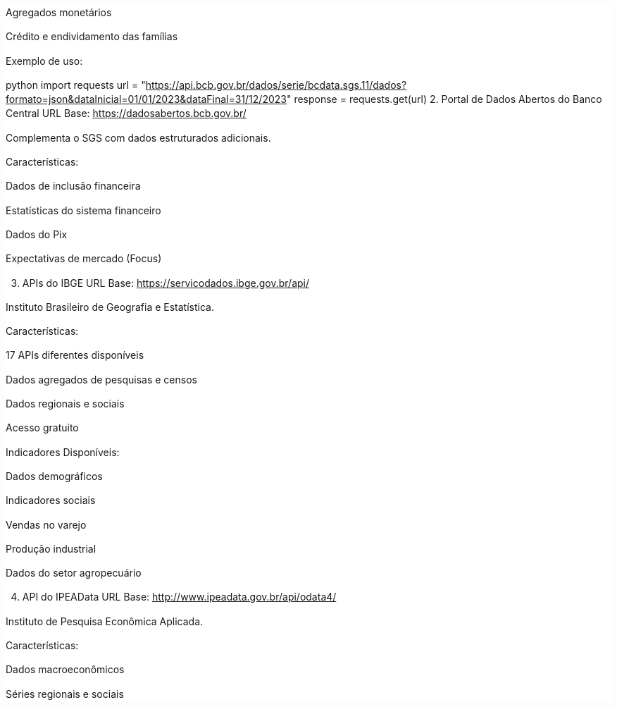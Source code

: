 Agregados monetários

Crédito e endividamento das famílias

Exemplo de uso:

python
import requests
url = "https://api.bcb.gov.br/dados/serie/bcdata.sgs.11/dados?formato=json&dataInicial=01/01/2023&dataFinal=31/12/2023"
response = requests.get(url)
2. Portal de Dados Abertos do Banco Central
URL Base: https://dadosabertos.bcb.gov.br/

Complementa o SGS com dados estruturados adicionais.

Características:

Dados de inclusão financeira

Estatísticas do sistema financeiro

Dados do Pix

Expectativas de mercado (Focus)

3. APIs do IBGE
URL Base: https://servicodados.ibge.gov.br/api/

Instituto Brasileiro de Geografia e Estatística.

Características:

17 APIs diferentes disponíveis

Dados agregados de pesquisas e censos

Dados regionais e sociais

Acesso gratuito

Indicadores Disponíveis:

Dados demográficos

Indicadores sociais

Vendas no varejo

Produção industrial

Dados do setor agropecuário

4. API do IPEAData
URL Base: http://www.ipeadata.gov.br/api/odata4/

Instituto de Pesquisa Econômica Aplicada.

Características:

Dados macroeconômicos

Séries regionais e sociais
